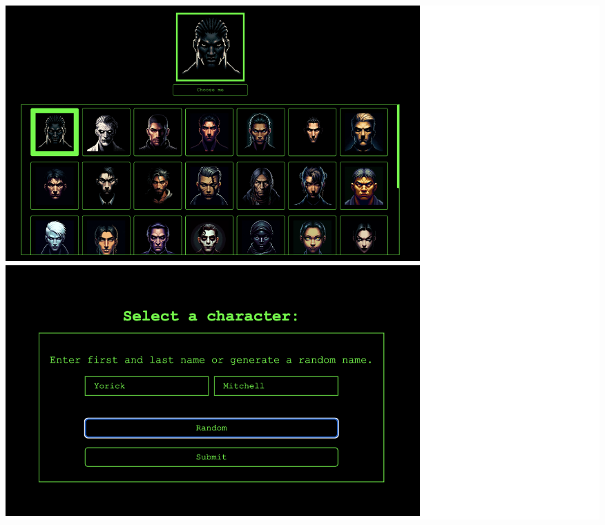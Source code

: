   <img src="./screenshots/characterImage.png" alt="Screenshot 4" width="600">
  <img src="./screenshots/character.png" alt="Screenshot 5" width="600">
